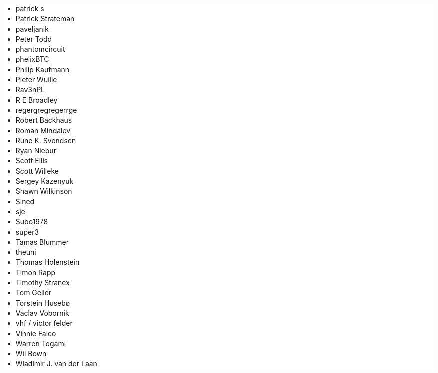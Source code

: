 - patrick s
- Patrick Strateman
- paveljanik
- Peter Todd
- phantomcircuit
- phelixBTC
- Philip Kaufmann
- Pieter Wuille
- Rav3nPL
- R E Broadley
- regergregregerrge
- Robert Backhaus
- Roman Mindalev
- Rune K. Svendsen
- Ryan Niebur
- Scott Ellis
- Scott Willeke
- Sergey Kazenyuk
- Shawn Wilkinson
- Sined
- sje
- Subo1978
- super3
- Tamas Blummer
- theuni
- Thomas Holenstein
- Timon Rapp
- Timothy Stranex
- Tom Geller
- Torstein Husebø
- Vaclav Vobornik
- vhf / victor felder
- Vinnie Falco
- Warren Togami
- Wil Bown
- Wladimir J. van der Laan
